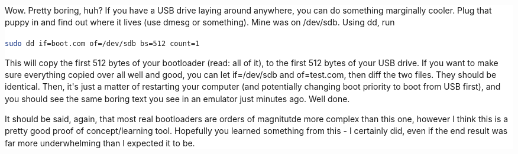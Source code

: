 Wow. Pretty boring, huh? If you have a USB drive laying around anywhere, you can do something marginally cooler. Plug that puppy in and find out where it lives (use dmesg or something). Mine was on /dev/sdb. Using dd, run

```bash
sudo dd if=boot.com of=/dev/sdb bs=512 count=1
```

This will copy the first 512 bytes of your bootloader (read: all of it), to the first 512 bytes of your USB drive. If you want to make sure everything copied over all well and good, you can let if=/dev/sdb and of=test.com, then diff the two files. They should be identical. Then, it's just a matter of restarting your computer (and potentially changing boot priority to boot from USB first), and you should see the same boring text you see in an emulator just minutes ago. Well done.

It should be said, again, that most real bootloaders are orders of magnitutde more complex than this one, however I think this is a pretty good proof of concept/learning tool. Hopefully you learned something from this - I certainly did, even if the end result was far more underwhelming than I expected it to be.